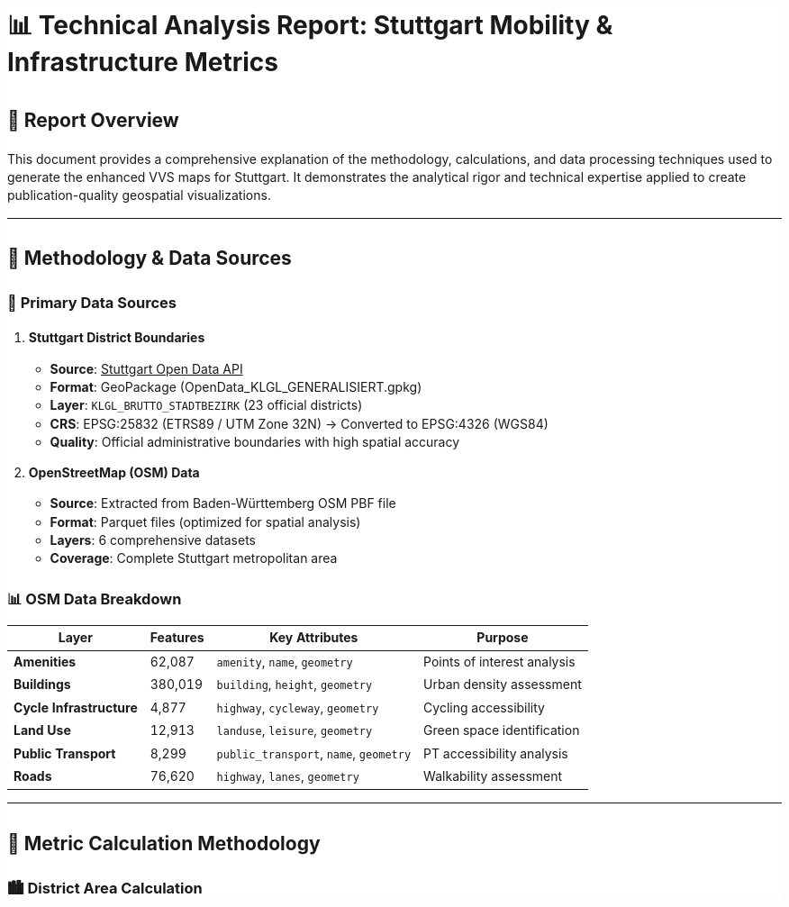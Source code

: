 # 📊 Technical Analysis Report: Stuttgart Mobility & Infrastructure Metrics

## 🎯 **Report Overview**

This document provides a comprehensive explanation of the methodology, calculations, and data processing techniques used to generate the enhanced VVS maps for Stuttgart. It demonstrates the analytical rigor and technical expertise applied to create publication-quality geospatial visualizations.

---

## 🔬 **Methodology & Data Sources**

### 📁 **Primary Data Sources**

1. **Stuttgart District Boundaries**
   - **Source**: [Stuttgart Open Data API](https://opendata.stuttgart.de/api/3)
   - **Format**: GeoPackage (OpenData_KLGL_GENERALISIERT.gpkg)
   - **Layer**: `KLGL_BRUTTO_STADTBEZIRK` (23 official districts)
   - **CRS**: EPSG:25832 (ETRS89 / UTM Zone 32N) → Converted to EPSG:4326 (WGS84)
   - **Quality**: Official administrative boundaries with high spatial accuracy

2. **OpenStreetMap (OSM) Data**
   - **Source**: Extracted from Baden-Württemberg OSM PBF file
   - **Format**: Parquet files (optimized for spatial analysis)
   - **Layers**: 6 comprehensive datasets
   - **Coverage**: Complete Stuttgart metropolitan area

### 📊 **OSM Data Breakdown**

| Layer | Features | Key Attributes | Purpose |
|-------|----------|----------------|---------|
| **Amenities** | 62,087 | `amenity`, `name`, `geometry` | Points of interest analysis |
| **Buildings** | 380,019 | `building`, `height`, `geometry` | Urban density assessment |
| **Cycle Infrastructure** | 4,877 | `highway`, `cycleway`, `geometry` | Cycling accessibility |
| **Land Use** | 12,913 | `landuse`, `leisure`, `geometry` | Green space identification |
| **Public Transport** | 8,299 | `public_transport`, `name`, `geometry` | PT accessibility analysis |
| **Roads** | 76,620 | `highway`, `lanes`, `geometry` | Walkability assessment |

---

## 🧮 **Metric Calculation Methodology**

### 🏙️ **District Area Calculation**
